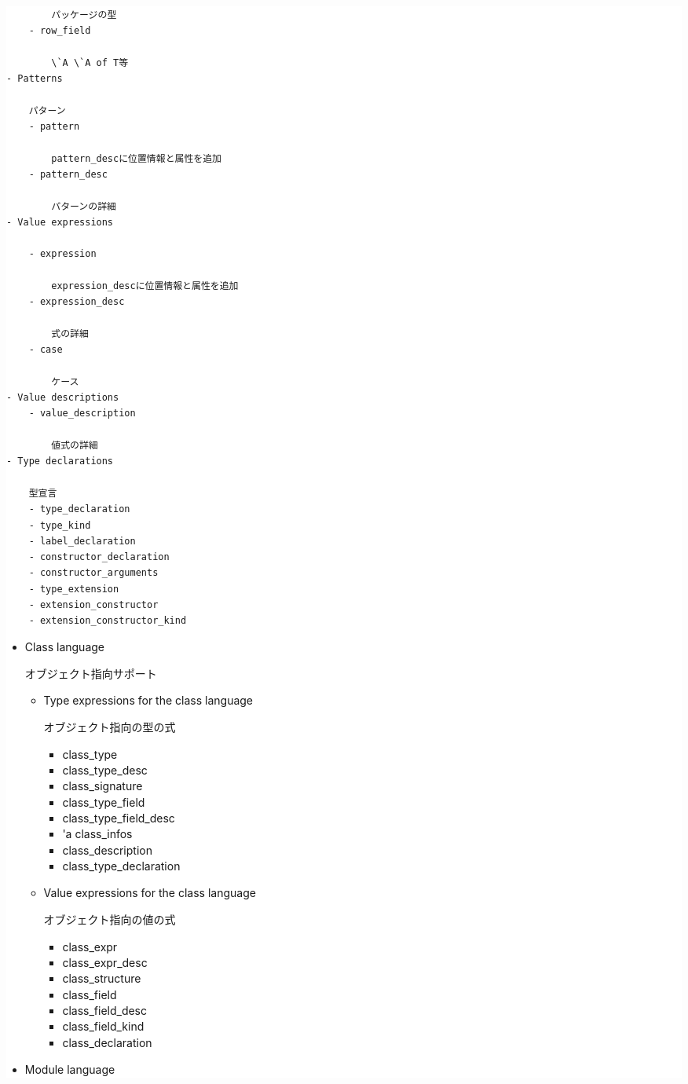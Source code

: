             パッケージの型
        - row_field

            \`A \`A of T等
    - Patterns

        パターン
        - pattern

            pattern_descに位置情報と属性を追加
        - pattern_desc

            パターンの詳細
    - Value expressions

        - expression

            expression_descに位置情報と属性を追加
        - expression_desc

            式の詳細
        - case

            ケース
    - Value descriptions
        - value_description

            値式の詳細
    - Type declarations

        型宣言
        - type_declaration
        - type_kind
        - label_declaration
        - constructor_declaration
        - constructor_arguments
        - type_extension
        - extension_constructor
        - extension_constructor_kind
- Class language

    オブジェクト指向サポート
    - Type expressions for the class language

        オブジェクト指向の型の式
        - class_type
        - class_type_desc
        - class_signature
        - class_type_field
        - class_type_field_desc
        - 'a class_infos
        - class_description
        - class_type_declaration
    - Value expressions for the class language

        オブジェクト指向の値の式
        - class_expr
        - class_expr_desc
        - class_structure
        - class_field
        - class_field_desc
        - class_field_kind
        - class_declaration
- Module language
